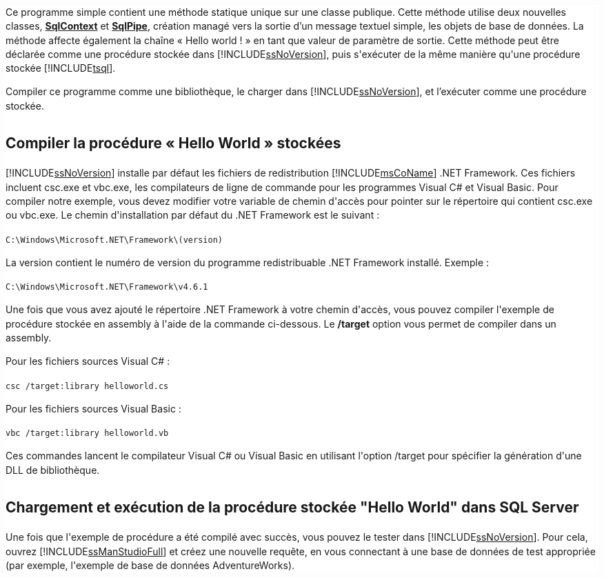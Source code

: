  Ce programme simple contient une méthode statique unique sur une classe publique. Cette méthode utilise deux nouvelles classes,  **[SqlContext](https://msdn.microsoft.com/library/microsoft.sqlserver.server.sqlcontext.aspx)**  et  **[SqlPipe](https://msdn.microsoft.com/library/microsoft.sqlserver.server.sqlpipe.aspx)**, création managé vers la sortie d’un message textuel simple, les objets de base de données. La méthode affecte également la chaîne « Hello world ! » en tant que valeur de paramètre de sortie. Cette méthode peut être déclarée comme une procédure stockée dans [!INCLUDE[ssNoVersion](../../../includes/ssnoversion-md.md)], puis s'exécuter de la même manière qu'une procédure stockée [!INCLUDE[tsql](../../../includes/tsql-md.md)].  
  
 Compiler ce programme comme une bibliothèque, le charger dans [!INCLUDE[ssNoVersion](../../../includes/ssnoversion-md.md)], et l’exécuter comme une procédure stockée.  
  
## <a name="compile-the-hello-world-stored-procedure"></a>Compiler la procédure « Hello World » stockées  
 [!INCLUDE[ssNoVersion](../../../includes/ssnoversion-md.md)] installe par défaut les fichiers de redistribution [!INCLUDE[msCoName](../../../includes/msconame-md.md)] .NET Framework. Ces fichiers incluent csc.exe et vbc.exe, les compilateurs de ligne de commande pour les programmes Visual C# et Visual Basic. Pour compiler notre exemple, vous devez modifier votre variable de chemin d'accès pour pointer sur le répertoire qui contient csc.exe ou vbc.exe. Le chemin d'installation par défaut du .NET Framework est le suivant :  
  
```  
C:\Windows\Microsoft.NET\Framework\(version)  
```  
  
 La version contient le numéro de version du programme redistribuable .NET Framework installé. Exemple :  
  
```  
C:\Windows\Microsoft.NET\Framework\v4.6.1  
```  
  
 Une fois que vous avez ajouté le répertoire .NET Framework à votre chemin d'accès, vous pouvez compiler l'exemple de procédure stockée en assembly à l'aide de la commande ci-dessous. Le **/target** option vous permet de compiler dans un assembly.  
  
 Pour les fichiers sources Visual C# :  
  
```  
csc /target:library helloworld.cs   
```  
  
 Pour les fichiers sources Visual Basic :  
  
```  
vbc /target:library helloworld.vb  
```  
  
 Ces commandes lancent le compilateur Visual C# ou Visual Basic en utilisant l'option /target pour spécifier la génération d'une DLL de bibliothèque.  
  
## <a name="loading-and-running-the-hello-world-stored-procedure-in-sql-server"></a>Chargement et exécution de la procédure stockée "Hello World" dans SQL Server  
 Une fois que l'exemple de procédure a été compilé avec succès, vous pouvez le tester dans [!INCLUDE[ssNoVersion](../../../includes/ssnoversion-md.md)]. Pour cela, ouvrez [!INCLUDE[ssManStudioFull](../../../includes/ssmanstudiofull-md.md)] et créez une nouvelle requête, en vous connectant à une base de données de test appropriée (par exemple, l'exemple de base de données AdventureWorks).  
  